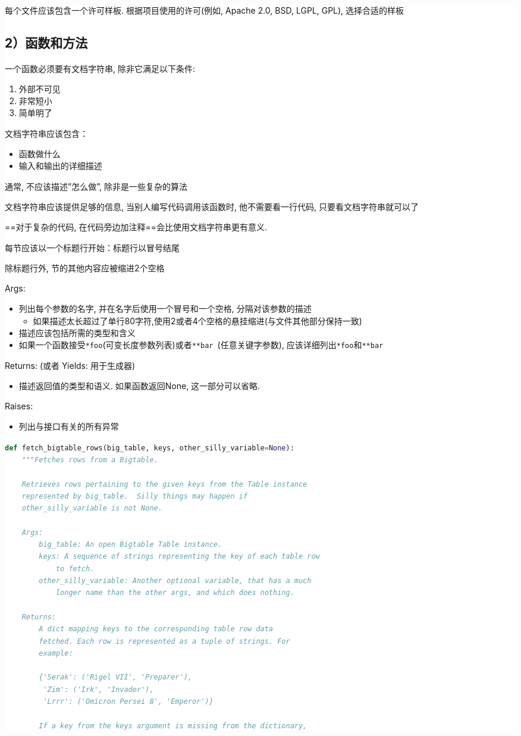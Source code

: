 每个文件应该包含一个许可样板. 根据项目使用的许可(例如, Apache 2.0, BSD, LGPL, GPL), 选择合适的样板





## 2）函数和方法

一个函数必须要有文档字符串, 除非它满足以下条件:

1. 外部不可见
2. 非常短小
3. 简单明了



文档字符串应该包含：

- 函数做什么
- 输入和输出的详细描述

通常, 不应该描述”怎么做”, 除非是一些复杂的算法

文档字符串应该提供足够的信息, 当别人编写代码调用该函数时, 他不需要看一行代码, 只要看文档字符串就可以了

==对于复杂的代码, 在代码旁边加注释==会比使用文档字符串更有意义.



每节应该以一个标题行开始：标题行以冒号结尾

除标题行外, 节的其他内容应被缩进2个空格



Args:

- 列出每个参数的名字, 并在名字后使用一个冒号和一个空格, 分隔对该参数的描述
  - 如果描述太长超过了单行80字符,使用2或者4个空格的悬挂缩进(与文件其他部分保持一致)
- 描述应该包括所需的类型和含义
- 如果一个函数接受`*foo`(可变长度参数列表)或者`**bar `(任意关键字参数), 应该详细列出`*foo`和`**bar`

Returns: (或者 Yields: 用于生成器)

- 描述返回值的类型和语义. 如果函数返回None, 这一部分可以省略.

Raises:

- 列出与接口有关的所有异常

```python
def fetch_bigtable_rows(big_table, keys, other_silly_variable=None):
    """Fetches rows from a Bigtable.

    Retrieves rows pertaining to the given keys from the Table instance
    represented by big_table.  Silly things may happen if
    other_silly_variable is not None.

    Args:
        big_table: An open Bigtable Table instance.
        keys: A sequence of strings representing the key of each table row
            to fetch.
        other_silly_variable: Another optional variable, that has a much
            longer name than the other args, and which does nothing.

    Returns:
        A dict mapping keys to the corresponding table row data
        fetched. Each row is represented as a tuple of strings. For
        example:

        {'Serak': ('Rigel VII', 'Preparer'),
         'Zim': ('Irk', 'Invader'),
         'Lrrr': ('Omicron Persei 8', 'Emperor')}

        If a key from the keys argument is missing from the dictionary,
```